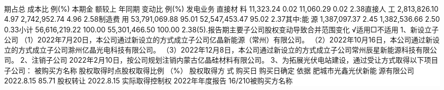 期占总
成本比
例(%)
本期金
额较上
年同期
变动比
例(%)
发电业务
直接材
料
11,323.24
0.02
11,060.29
0.02
2.38直接人
工
2,813,826.10
4.97
2,742,952.74
4.96
2.58制造费
用
53,791,069.88
95.01
52,547,453.47
95.02
2.37其中:能
源
1,387,097.37
2.45
1,382,536.66
2.50
0.33小计
56,616,219.22
100.00
55,301,466.50
100.00
2.38(5).报告期主要子公司股权变动导致合并范围变化
√适用□不适用
1、新设立子公司
（1）2022年7月20日，本公司通过新设立的方式成立子公司亿晶新能源（常州）有限公司。
（2）2022年10月16日，本公司通过新设立的方式成立子公司滁州亿晶光电科技有限公司。
（3）2022年12月8日，本公司通过新设立的方式成立子公司常州辰星新能源科技有限公司。
2、注销子公司
2022年2月10日，按公司规划注销内蒙古亿晶硅材料有限公司。
3、为拓展光伏电站建设，通过受让方式取得以下项目子公司：
被购买方名称
股权取得时点股权取得比例
（%）
股权取得方
式
购买日
购买日确定
依据
肥城市光鑫光伏新能
源有限公司
2022.8.15
85.71
股权转让
2022.8.15
实际取得控制权
2022年年度报告
16/210被购买方名称